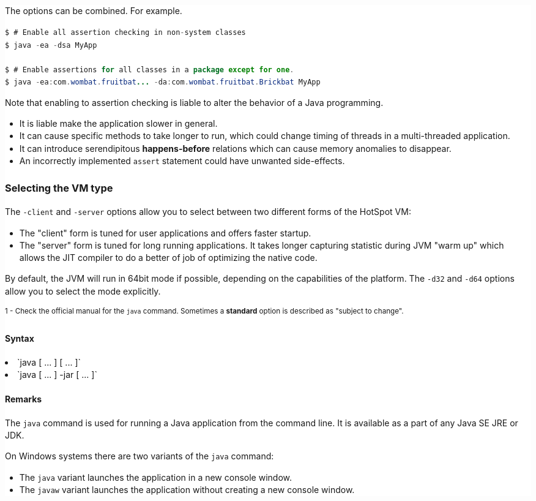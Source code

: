 The options can be combined.  For example.

```java
$ # Enable all assertion checking in non-system classes 
$ java -ea -dsa MyApp

$ # Enable assertions for all classes in a package except for one.
$ java -ea:com.wombat.fruitbat... -da:com.wombat.fruitbat.Brickbat MyApp

```

Note that enabling to assertion checking is liable to alter the behavior of a Java programming.

- It is liable make the application slower in general.
- It can cause specific methods to take longer to run, which could change timing of threads in a multi-threaded application.
- It can introduce serendipitous **happens-before** relations which can cause memory anomalies to disappear.
- An incorrectly implemented `assert` statement could have unwanted side-effects.

### Selecting the VM type

The `-client` and `-server` options allow you to select between two different forms of the HotSpot VM:

- The "client" form is tuned for user applications and offers faster startup.
- The "server" form is tuned for long running applications.  It takes longer  capturing statistic during JVM "warm up" which allows the JIT compiler to do a better of job of optimizing the native code.

By default, the JVM will run in 64bit mode if possible, depending on the capabilities of the platform.  The `-d32` and `-d64` options allow you to select the mode explicitly.

<sup>1 - Check the official manual for the `java` command.  Sometimes a **standard** option is described as "subject to change".</sup>



#### Syntax


<li>
`java [ <opt> ... ] <class-name> [ <argument> ... ]`
</li>
<li>
`java [ <opt> ... ] -jar <jar-file-pathname> [ <argument> ... ]`
</li>



#### Remarks


The `java` command is used for running a Java application from the command line.  It is available as a part of any Java SE JRE or JDK.

On Windows systems there are two variants of the `java` command:

- The `java` variant launches the application in a new console window.
- The `javaw` variant launches the application without creating a new console window.
